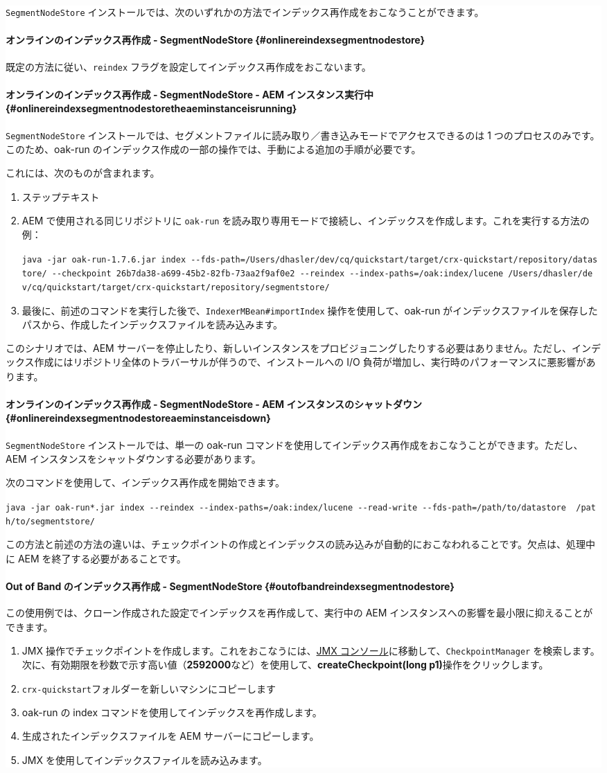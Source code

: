 `SegmentNodeStore` インストールでは、次のいずれかの方法でインデックス再作成をおこなうことができます。

#### オンラインのインデックス再作成 - SegmentNodeStore {#onlinereindexsegmentnodestore}

既定の方法に従い、`reindex` フラグを設定してインデックス再作成をおこないます。

#### オンラインのインデックス再作成 - SegmentNodeStore - AEM インスタンス実行中 {#onlinereindexsegmentnodestoretheaeminstanceisrunning}

`SegmentNodeStore` インストールでは、セグメントファイルに読み取り／書き込みモードでアクセスできるのは 1 つのプロセスのみです。このため、oak-run のインデックス作成の一部の操作では、手動による追加の手順が必要です。

これには、次のものが含まれます。

1. ステップテキスト
1. AEM で使用される同じリポジトリに `oak-run` を読み取り専用モードで接続し、インデックスを作成します。これを実行する方法の例：

   ```shell
   java -jar oak-run-1.7.6.jar index --fds-path=/Users/dhasler/dev/cq/quickstart/target/crx-quickstart/repository/datastore/ --checkpoint 26b7da38-a699-45b2-82fb-73aa2f9af0e2 --reindex --index-paths=/oak:index/lucene /Users/dhasler/dev/cq/quickstart/target/crx-quickstart/repository/segmentstore/
   ```

1. 最後に、前述のコマンドを実行した後で、`IndexerMBean#importIndex` 操作を使用して、oak-run がインデックスファイルを保存したパスから、作成したインデックスファイルを読み込みます。

このシナリオでは、AEM サーバーを停止したり、新しいインスタンスをプロビジョニングしたりする必要はありません。ただし、インデックス作成にはリポジトリ全体のトラバーサルが伴うので、インストールへの I/O 負荷が増加し、実行時のパフォーマンスに悪影響があります。

#### オンラインのインデックス再作成 - SegmentNodeStore - AEM インスタンスのシャットダウン  {#onlinereindexsegmentnodestoreaeminstanceisdown}

`SegmentNodeStore` インストールでは、単一の oak-run コマンドを使用してインデックス再作成をおこなうことができます。ただし、AEM インスタンスをシャットダウンする必要があります。

次のコマンドを使用して、インデックス再作成を開始できます。

```shell
java -jar oak-run*.jar index --reindex --index-paths=/oak:index/lucene --read-write --fds-path=/path/to/datastore  /path/to/segmentstore/
```

この方法と前述の方法の違いは、チェックポイントの作成とインデックスの読み込みが自動的におこなわれることです。欠点は、処理中に AEM を終了する必要があることです。

#### Out of Band のインデックス再作成 - SegmentNodeStore  {#outofbandreindexsegmentnodestore}

この使用例では、クローン作成された設定でインデックスを再作成して、実行中の AEM インスタンスへの影響を最小限に抑えることができます。

1. JMX 操作でチェックポイントを作成します。これをおこなうには、[JMX コンソール](/help/sites-administering/jmx-console.md)に移動して、`CheckpointManager` を検索します。次に、有効期限を秒数で示す高い値（**2592000**&#x200B;など）を使用して、**createCheckpoint(long p1)**&#x200B;操作をクリックします。
1. `crx-quickstart`フォルダーを新しいマシンにコピーします
1. oak-run の index コマンドを使用してインデックスを再作成します。

1. 生成されたインデックスファイルを AEM サーバーにコピーします。

1. JMX を使用してインデックスファイルを読み込みます。
